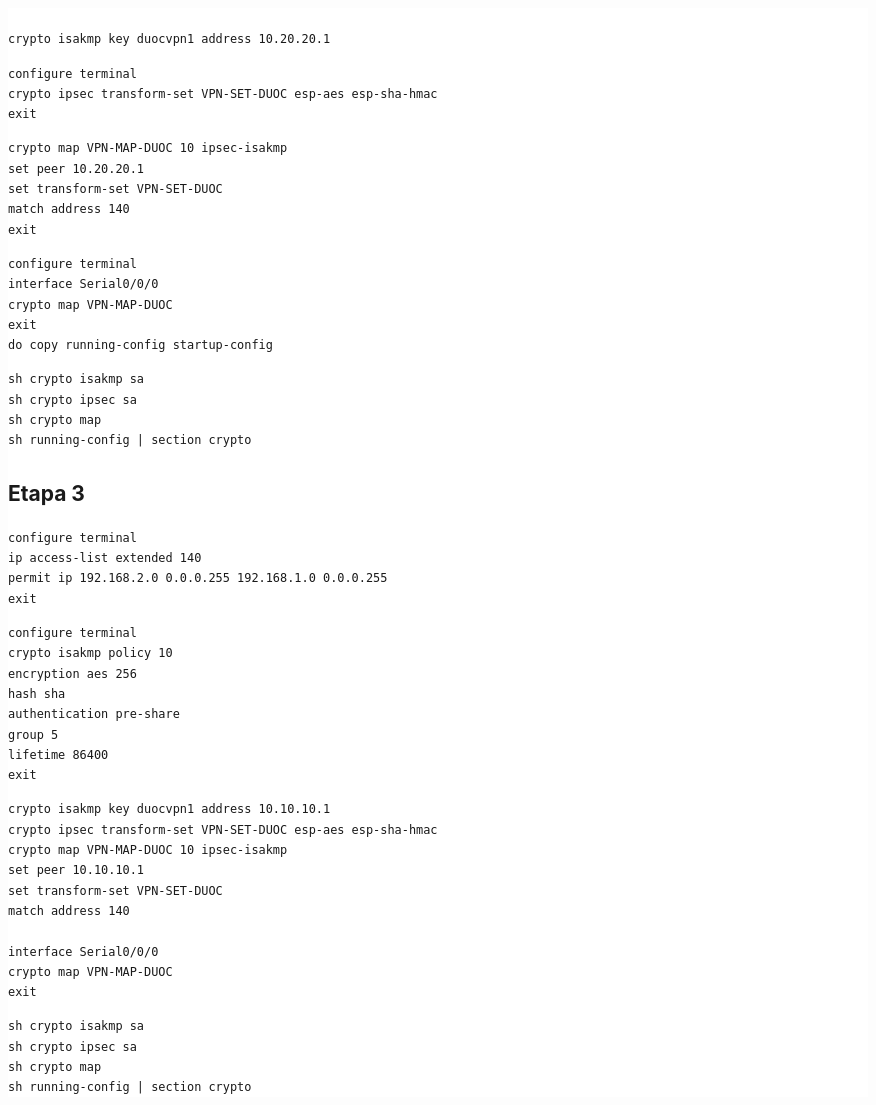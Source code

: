 ```

crypto isakmp key duocvpn1 address 10.20.20.1
```
```
configure terminal
crypto ipsec transform-set VPN-SET-DUOC esp-aes esp-sha-hmac
exit
```
```
crypto map VPN-MAP-DUOC 10 ipsec-isakmp
set peer 10.20.20.1
set transform-set VPN-SET-DUOC
match address 140
exit
```
```
configure terminal
interface Serial0/0/0
crypto map VPN-MAP-DUOC
exit
do copy running-config startup-config
```
```
sh crypto isakmp sa
sh crypto ipsec sa
sh crypto map
sh running-config | section crypto
```
## Etapa 3
```
configure terminal
ip access-list extended 140
permit ip 192.168.2.0 0.0.0.255 192.168.1.0 0.0.0.255
exit
```
```
configure terminal
crypto isakmp policy 10
encryption aes 256
hash sha
authentication pre-share
group 5
lifetime 86400
exit
```
```
crypto isakmp key duocvpn1 address 10.10.10.1
crypto ipsec transform-set VPN-SET-DUOC esp-aes esp-sha-hmac
crypto map VPN-MAP-DUOC 10 ipsec-isakmp
set peer 10.10.10.1
set transform-set VPN-SET-DUOC
match address 140

interface Serial0/0/0
crypto map VPN-MAP-DUOC
exit
```
```
sh crypto isakmp sa
sh crypto ipsec sa
sh crypto map
sh running-config | section crypto
```
